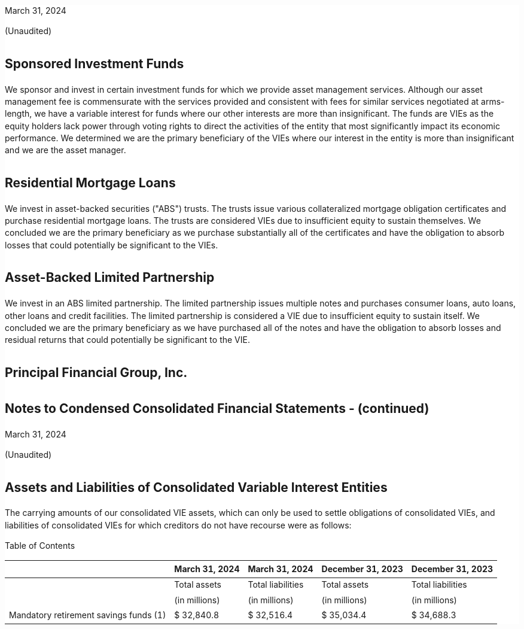 <p>March 31, 2024</p>
<p>(Unaudited)</p>
<h2>Sponsored Investment Funds</h2>
<p>We sponsor and invest in certain investment funds for which we provide asset management services. Although our asset management fee is commensurate with the services provided and consistent with fees for similar services negotiated at arms-length, we have a variable interest for funds where our other interests are more than insignificant. The funds are VIEs as the equity holders lack power through voting rights to direct the activities of the entity that most significantly impact its economic performance. We determined we are the primary beneficiary of the VIEs where our interest in the entity is more than insignificant and we are the asset manager.</p>
<h2>Residential Mortgage Loans</h2>
<p>We invest in asset-backed securities ("ABS") trusts. The trusts issue various collateralized mortgage obligation certificates and purchase residential mortgage loans. The trusts are considered VIEs due to insufficient equity to sustain themselves. We concluded we are the primary beneficiary as we purchase substantially all of the certificates and have the obligation to absorb losses that could potentially be significant to the VIEs.</p>
<h2>Asset-Backed Limited Partnership</h2>
<p>We invest in an ABS limited partnership. The limited partnership issues multiple notes and purchases consumer loans, auto loans, other loans and credit facilities. The limited partnership is considered a VIE due to insufficient equity to sustain itself. We concluded we are the primary beneficiary as we have purchased all of the notes and have the obligation to absorb losses and residual returns that could potentially be significant to the VIE.</p>
<h2>Principal Financial Group, Inc.</h2>
<h2>Notes to Condensed Consolidated Financial Statements - (continued)</h2>
<p>March 31, 2024</p>
<p>(Unaudited)</p>
<h2>Assets and Liabilities of Consolidated Variable Interest Entities</h2>
<p>The carrying amounts of our consolidated VIE assets, which can only be used to settle obligations of consolidated VIEs, and liabilities of consolidated VIEs for which creditors do not have recourse were as follows:</p>
<p>Table of Contents</p>
<table>
<thead>
<tr>
<th></th>
<th>March 31, 2024</th>
<th>March 31, 2024</th>
<th>December 31, 2023</th>
<th>December 31, 2023</th>
</tr>
</thead>
<tbody>
<tr>
<td></td>
<td>Total assets</td>
<td>Total liabilities</td>
<td>Total assets</td>
<td>Total liabilities</td>
</tr>
<tr>
<td></td>
<td>(in millions)</td>
<td>(in millions)</td>
<td>(in millions)</td>
<td>(in millions)</td>
</tr>
<tr>
<td>Mandatory retirement savings funds (1)</td>
<td>$ 32,840.8</td>
<td>$ 32,516.4</td>
<td>$ 35,034.4</td>
<td>$ 34,688.3</td>
</tr>
<tr>